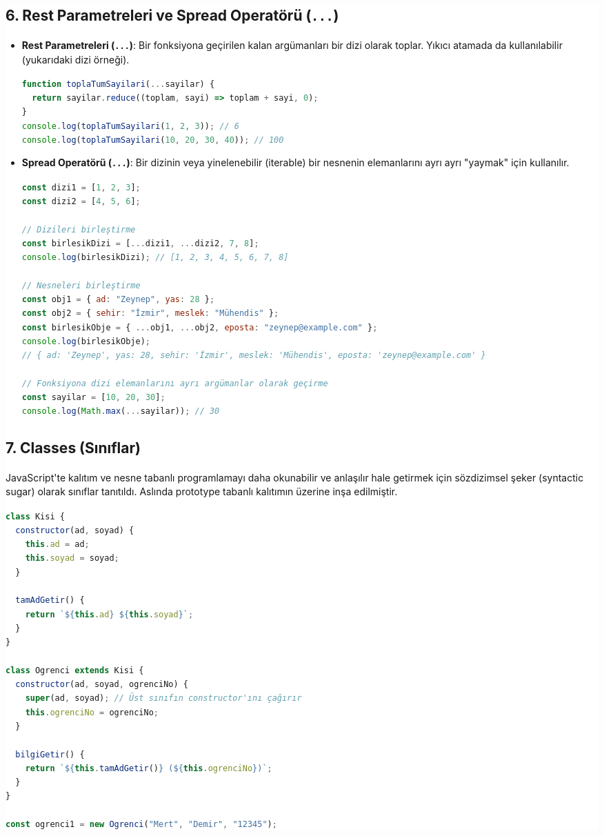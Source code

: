 ## 6. Rest Parametreleri ve Spread Operatörü (`...`)

-   **Rest Parametreleri (`...`)**: Bir fonksiyona geçirilen kalan argümanları bir dizi olarak toplar. Yıkıcı atamada da kullanılabilir (yukarıdaki dizi örneği).

    ```javascript
    function toplaTumSayilari(...sayilar) {
      return sayilar.reduce((toplam, sayi) => toplam + sayi, 0);
    }
    console.log(toplaTumSayilari(1, 2, 3)); // 6
    console.log(toplaTumSayilari(10, 20, 30, 40)); // 100
    ```

-   **Spread Operatörü (`...`)**: Bir dizinin veya yinelenebilir (iterable) bir nesnenin elemanlarını ayrı ayrı "yaymak" için kullanılır.

    ```javascript
    const dizi1 = [1, 2, 3];
    const dizi2 = [4, 5, 6];

    // Dizileri birleştirme
    const birlesikDizi = [...dizi1, ...dizi2, 7, 8];
    console.log(birlesikDizi); // [1, 2, 3, 4, 5, 6, 7, 8]

    // Nesneleri birleştirme
    const obj1 = { ad: "Zeynep", yas: 28 };
    const obj2 = { sehir: "İzmir", meslek: "Mühendis" };
    const birlesikObje = { ...obj1, ...obj2, eposta: "zeynep@example.com" };
    console.log(birlesikObje);
    // { ad: 'Zeynep', yas: 28, sehir: 'İzmir', meslek: 'Mühendis', eposta: 'zeynep@example.com' }

    // Fonksiyona dizi elemanlarını ayrı argümanlar olarak geçirme
    const sayilar = [10, 20, 30];
    console.log(Math.max(...sayilar)); // 30
    ```

## 7. Classes (Sınıflar)

JavaScript'te kalıtım ve nesne tabanlı programlamayı daha okunabilir ve anlaşılır hale getirmek için sözdizimsel şeker (syntactic sugar) olarak sınıflar tanıtıldı. Aslında prototype tabanlı kalıtımın üzerine inşa edilmiştir.

```javascript
class Kisi {
  constructor(ad, soyad) {
    this.ad = ad;
    this.soyad = soyad;
  }

  tamAdGetir() {
    return `${this.ad} ${this.soyad}`;
  }
}

class Ogrenci extends Kisi {
  constructor(ad, soyad, ogrenciNo) {
    super(ad, soyad); // Üst sınıfın constructor'ını çağırır
    this.ogrenciNo = ogrenciNo;
  }

  bilgiGetir() {
    return `${this.tamAdGetir()} (${this.ogrenciNo})`;
  }
}

const ogrenci1 = new Ogrenci("Mert", "Demir", "12345");
```